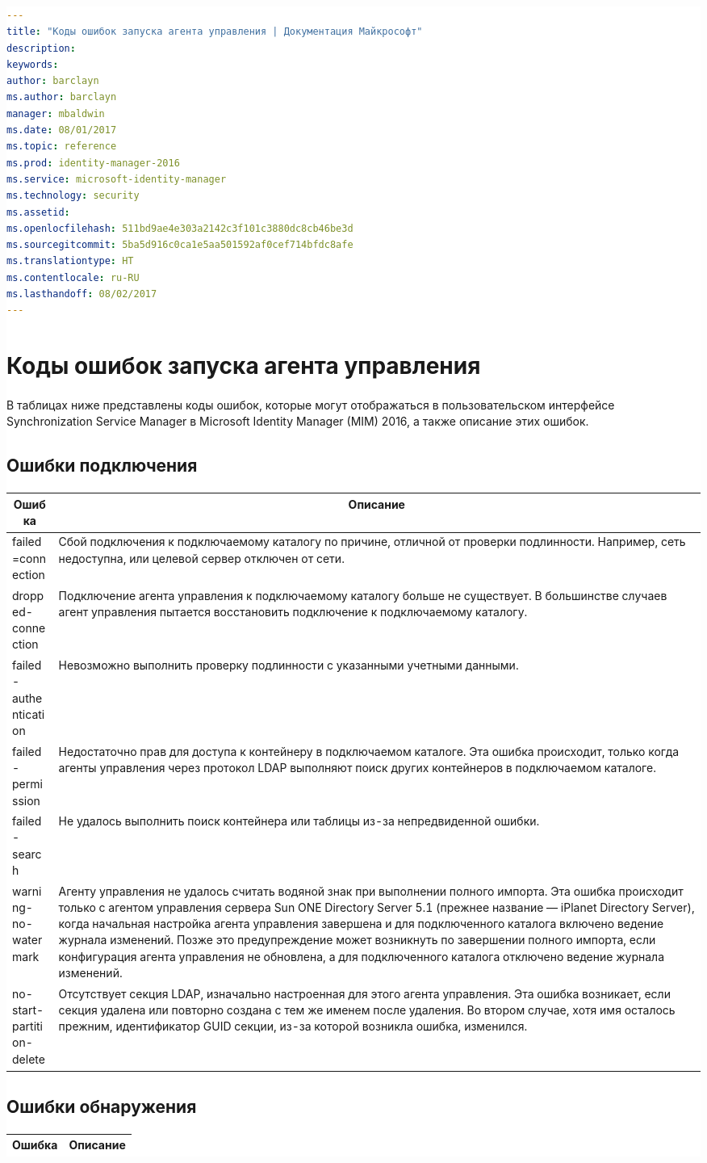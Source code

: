 ```yaml
---
title: "Коды ошибок запуска агента управления | Документация Майкрософт"
description: 
keywords: 
author: barclayn
ms.author: barclayn
manager: mbaldwin
ms.date: 08/01/2017
ms.topic: reference
ms.prod: identity-manager-2016
ms.service: microsoft-identity-manager
ms.technology: security
ms.assetid: 
ms.openlocfilehash: 511bd9ae4e303a2142c3f101c3880dc8cb46be3d
ms.sourcegitcommit: 5ba5d916c0ca1e5aa501592af0cef714bfdc8afe
ms.translationtype: HT
ms.contentlocale: ru-RU
ms.lasthandoff: 08/02/2017
---
```

# <a name="management-agent-run-error-codes"></a>Коды ошибок запуска агента управления

В таблицах ниже представлены коды ошибок, которые могут отображаться в пользовательском интерфейсе Synchronization Service Manager в Microsoft Identity Manager (MIM) 2016, а также описание этих ошибок.

## <a name="connection-errors"></a>Ошибки подключения

| Ошибка                  | Описание                                    |
|--------------------------|--------------------------------------------|
| failed=connection         | Сбой подключения к подключаемому каталогу по причине, отличной от проверки подлинности. Например, сеть недоступна, или целевой сервер отключен от сети.                                                                                                                                                                                                                                                                                                                      |
| dropped-connection        | Подключение агента управления к подключаемому каталогу больше не существует. В большинстве случаев агент управления пытается восстановить подключение к подключаемому каталогу.                                                                                                                                                                                                                                                                                                         |
| failed-authentication     | Невозможно выполнить проверку подлинности с указанными учетными данными.                                                                                                                                                                                                                                                                                                                                                                                                                          |
| failed-permission         | Недостаточно прав для доступа к контейнеру в подключаемом каталоге. Эта ошибка происходит, только когда агенты управления через протокол LDAP выполняют поиск других контейнеров в подключаемом каталоге.                                                                                                                                                                                                                                                              |
| failed-search            | Не удалось выполнить поиск контейнера или таблицы из-за непредвиденной ошибки.                                                                                                                                                                                                                                                                                                                                                                                                                            |
| warning-no-watermark      | Агенту управления не удалось считать водяной знак при выполнении полного импорта. Эта ошибка происходит только с агентом управления сервера Sun ONE Directory Server 5.1 (прежнее название — iPlanet Directory Server), когда начальная настройка агента управления завершена и для подключенного каталога включено ведение журнала изменений. Позже это предупреждение может возникнуть по завершении полного импорта, если конфигурация агента управления не обновлена, а для подключенного каталога отключено ведение журнала изменений. |
| no-start-partition-delete | Отсутствует секция LDAP, изначально настроенная для этого агента управления. Эта ошибка возникает, если секция удалена или повторно создана с тем же именем после удаления. Во втором случае, хотя имя осталось прежним, идентификатор GUID секции, из-за которой возникла ошибка, изменился.                                                                                                                                                                           |

## <a name="discovery-errors"></a>Ошибки обнаружения

| Ошибка                   | Описание                                                                                                                                                                                                                                                                                                                                                                                                                                                                             |
|-------------------------|-----------------------------------------------------------------------------------------------------------------------------------------------------------------------------------------------------------------------------------------------------------------------------------------------------------------------------------------------------------------------------------------------------------------------------------------------------------------------------------------|